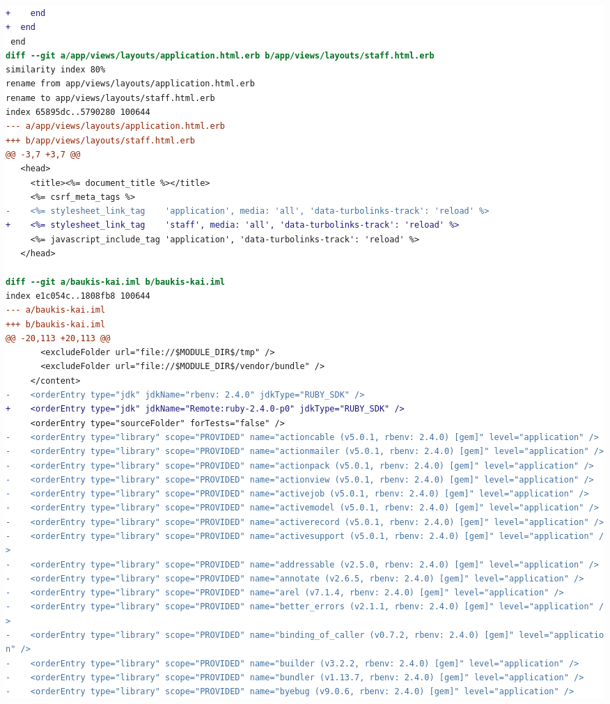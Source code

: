 ```diff
+    end
+  end
 end
diff --git a/app/views/layouts/application.html.erb b/app/views/layouts/staff.html.erb
similarity index 80%
rename from app/views/layouts/application.html.erb
rename to app/views/layouts/staff.html.erb
index 65895dc..5790280 100644
--- a/app/views/layouts/application.html.erb
+++ b/app/views/layouts/staff.html.erb
@@ -3,7 +3,7 @@
   <head>
     <title><%= document_title %></title>
     <%= csrf_meta_tags %>
-    <%= stylesheet_link_tag    'application', media: 'all', 'data-turbolinks-track': 'reload' %>
+    <%= stylesheet_link_tag    'staff', media: 'all', 'data-turbolinks-track': 'reload' %>
     <%= javascript_include_tag 'application', 'data-turbolinks-track': 'reload' %>
   </head>

diff --git a/baukis-kai.iml b/baukis-kai.iml
index e1c054c..1808fb8 100644
--- a/baukis-kai.iml
+++ b/baukis-kai.iml
@@ -20,113 +20,113 @@
       <excludeFolder url="file://$MODULE_DIR$/tmp" />
       <excludeFolder url="file://$MODULE_DIR$/vendor/bundle" />
     </content>
-    <orderEntry type="jdk" jdkName="rbenv: 2.4.0" jdkType="RUBY_SDK" />
+    <orderEntry type="jdk" jdkName="Remote:ruby-2.4.0-p0" jdkType="RUBY_SDK" />
     <orderEntry type="sourceFolder" forTests="false" />
-    <orderEntry type="library" scope="PROVIDED" name="actioncable (v5.0.1, rbenv: 2.4.0) [gem]" level="application" />
-    <orderEntry type="library" scope="PROVIDED" name="actionmailer (v5.0.1, rbenv: 2.4.0) [gem]" level="application" />
-    <orderEntry type="library" scope="PROVIDED" name="actionpack (v5.0.1, rbenv: 2.4.0) [gem]" level="application" />
-    <orderEntry type="library" scope="PROVIDED" name="actionview (v5.0.1, rbenv: 2.4.0) [gem]" level="application" />
-    <orderEntry type="library" scope="PROVIDED" name="activejob (v5.0.1, rbenv: 2.4.0) [gem]" level="application" />
-    <orderEntry type="library" scope="PROVIDED" name="activemodel (v5.0.1, rbenv: 2.4.0) [gem]" level="application" />
-    <orderEntry type="library" scope="PROVIDED" name="activerecord (v5.0.1, rbenv: 2.4.0) [gem]" level="application" />
-    <orderEntry type="library" scope="PROVIDED" name="activesupport (v5.0.1, rbenv: 2.4.0) [gem]" level="application" />
-    <orderEntry type="library" scope="PROVIDED" name="addressable (v2.5.0, rbenv: 2.4.0) [gem]" level="application" />
-    <orderEntry type="library" scope="PROVIDED" name="annotate (v2.6.5, rbenv: 2.4.0) [gem]" level="application" />
-    <orderEntry type="library" scope="PROVIDED" name="arel (v7.1.4, rbenv: 2.4.0) [gem]" level="application" />
-    <orderEntry type="library" scope="PROVIDED" name="better_errors (v2.1.1, rbenv: 2.4.0) [gem]" level="application" />
-    <orderEntry type="library" scope="PROVIDED" name="binding_of_caller (v0.7.2, rbenv: 2.4.0) [gem]" level="application" />
-    <orderEntry type="library" scope="PROVIDED" name="builder (v3.2.2, rbenv: 2.4.0) [gem]" level="application" />
-    <orderEntry type="library" scope="PROVIDED" name="bundler (v1.13.7, rbenv: 2.4.0) [gem]" level="application" />
-    <orderEntry type="library" scope="PROVIDED" name="byebug (v9.0.6, rbenv: 2.4.0) [gem]" level="application" />
```